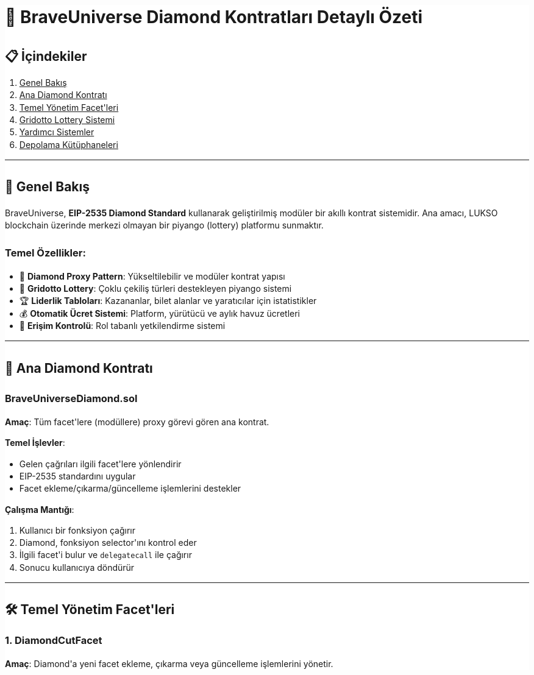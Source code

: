 # 🎯 BraveUniverse Diamond Kontratları Detaylı Özeti

## 📋 İçindekiler
1. [Genel Bakış](#genel-bakış)
2. [Ana Diamond Kontratı](#ana-diamond-kontratı)
3. [Temel Yönetim Facet'leri](#temel-yönetim-facetleri)
4. [Gridotto Lottery Sistemi](#gridotto-lottery-sistemi)
5. [Yardımcı Sistemler](#yardımcı-sistemler)
6. [Depolama Kütüphaneleri](#depolama-kütüphaneleri)

---

## 🌟 Genel Bakış

BraveUniverse, **EIP-2535 Diamond Standard** kullanarak geliştirilmiş modüler bir akıllı kontrat sistemidir. Ana amacı, LUKSO blockchain üzerinde merkezi olmayan bir piyango (lottery) platformu sunmaktır.

### Temel Özellikler:
- 💎 **Diamond Proxy Pattern**: Yükseltilebilir ve modüler kontrat yapısı
- 🎰 **Gridotto Lottery**: Çoklu çekiliş türleri destekleyen piyango sistemi
- 🏆 **Liderlik Tabloları**: Kazananlar, bilet alanlar ve yaratıcılar için istatistikler
- 💰 **Otomatik Ücret Sistemi**: Platform, yürütücü ve aylık havuz ücretleri
- 🔐 **Erişim Kontrolü**: Rol tabanlı yetkilendirme sistemi

---

## 💎 Ana Diamond Kontratı

### BraveUniverseDiamond.sol
**Amaç**: Tüm facet'lere (modüllere) proxy görevi gören ana kontrat.

**Temel İşlevler**:
- Gelen çağrıları ilgili facet'lere yönlendirir
- EIP-2535 standardını uygular
- Facet ekleme/çıkarma/güncelleme işlemlerini destekler

**Çalışma Mantığı**:
1. Kullanıcı bir fonksiyon çağırır
2. Diamond, fonksiyon selector'ını kontrol eder
3. İlgili facet'i bulur ve `delegatecall` ile çağırır
4. Sonucu kullanıcıya döndürür

---

## 🛠️ Temel Yönetim Facet'leri

### 1. DiamondCutFacet
**Amaç**: Diamond'a yeni facet ekleme, çıkarma veya güncelleme işlemlerini yönetir.
